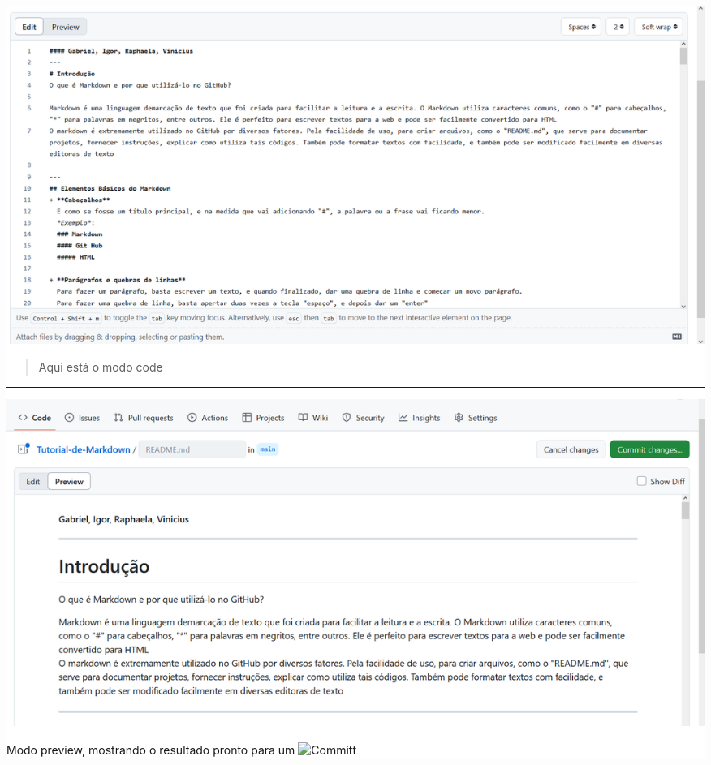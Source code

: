 ![Dentro](Imagens\Voila.png)

> Aqui está o modo code

---
![Dentro](Imagens\committttt.png)

Modo preview, mostrando o resultado pronto para um
![Committ](https://img.shields.io/badge/Comitt-Changes-COR?style=ESTILO)
